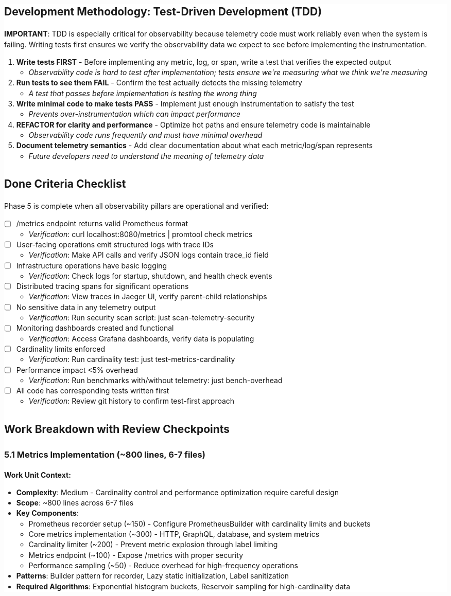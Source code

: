 ## Development Methodology: Test-Driven Development (TDD)

**IMPORTANT**: TDD is especially critical for observability because telemetry code must work reliably even when the system is failing. Writing tests first ensures we verify the observability data we expect to see before implementing the instrumentation.

1. **Write tests FIRST** - Before implementing any metric, log, or span, write a test that verifies the expected output
     - *Observability code is hard to test after implementation; tests ensure we're measuring what we think we're measuring*
2. **Run tests to see them FAIL** - Confirm the test actually detects the missing telemetry
     - *A test that passes before implementation is testing the wrong thing*
3. **Write minimal code to make tests PASS** - Implement just enough instrumentation to satisfy the test
     - *Prevents over-instrumentation which can impact performance*
4. **REFACTOR for clarity and performance** - Optimize hot paths and ensure telemetry code is maintainable
     - *Observability code runs frequently and must have minimal overhead*
5. **Document telemetry semantics** - Add clear documentation about what each metric/log/span represents
     - *Future developers need to understand the meaning of telemetry data*

## Done Criteria Checklist

Phase 5 is complete when all observability pillars are operational and verified:
- [ ] /metrics endpoint returns valid Prometheus format
    - *Verification*: curl localhost:8080/metrics | promtool check metrics
- [ ] User-facing operations emit structured logs with trace IDs
    - *Verification*: Make API calls and verify JSON logs contain trace_id field
- [ ] Infrastructure operations have basic logging
    - *Verification*: Check logs for startup, shutdown, and health check events
- [ ] Distributed tracing spans for significant operations
    - *Verification*: View traces in Jaeger UI, verify parent-child relationships
- [ ] No sensitive data in any telemetry output
    - *Verification*: Run security scan script: just scan-telemetry-security
- [ ] Monitoring dashboards created and functional
    - *Verification*: Access Grafana dashboards, verify data is populating
- [ ] Cardinality limits enforced
    - *Verification*: Run cardinality test: just test-metrics-cardinality
- [ ] Performance impact <5% overhead
    - *Verification*: Run benchmarks with/without telemetry: just bench-overhead
- [ ] All code has corresponding tests written first
    - *Verification*: Review git history to confirm test-first approach

## Work Breakdown with Review Checkpoints

### 5.1 Metrics Implementation (~800 lines, 6-7 files)

**Work Unit Context:**
- **Complexity**: Medium - Cardinality control and performance optimization require careful design
- **Scope**: ~800 lines across 6-7 files
- **Key Components**:
  - Prometheus recorder setup (~150) - Configure PrometheusBuilder with cardinality limits and buckets
  - Core metrics implementation (~300) - HTTP, GraphQL, database, and system metrics
  - Cardinality limiter (~200) - Prevent metric explosion through label limiting
  - Metrics endpoint (~100) - Expose /metrics with proper security
  - Performance sampling (~50) - Reduce overhead for high-frequency operations
- **Patterns**: Builder pattern for recorder, Lazy static initialization, Label sanitization
- **Required Algorithms**: Exponential histogram buckets, Reservoir sampling for high-cardinality data
